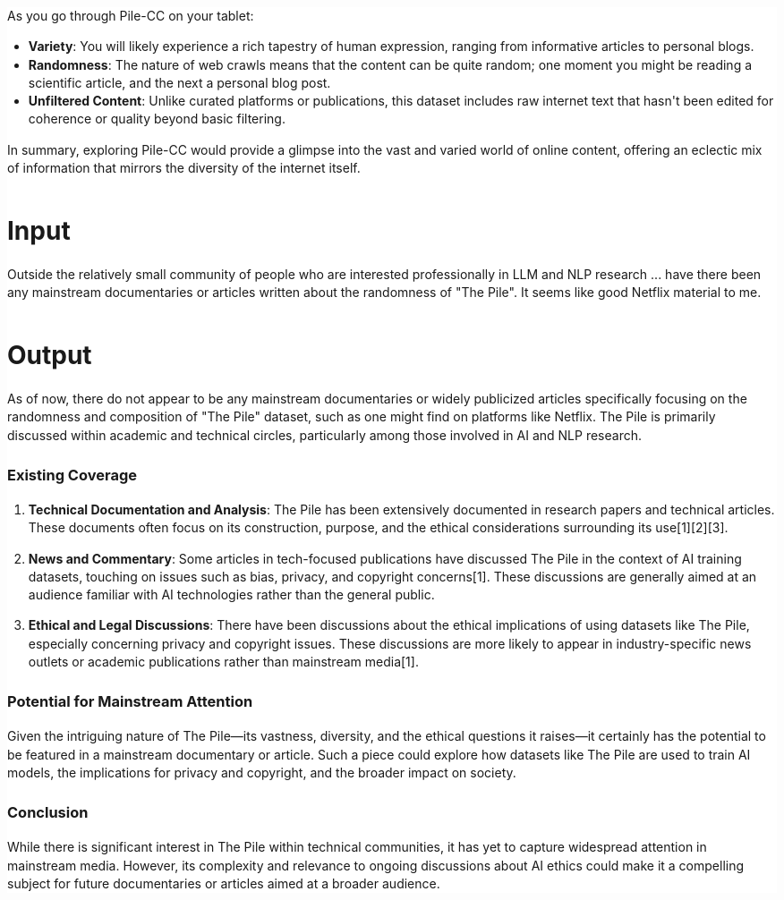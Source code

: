 As you go through Pile-CC on your tablet:

- **Variety**: You will likely experience a rich tapestry of human expression, ranging from informative articles to personal blogs.
- **Randomness**: The nature of web crawls means that the content can be quite random; one moment you might be reading a scientific article, and the next a personal blog post.
- **Unfiltered Content**: Unlike curated platforms or publications, this dataset includes raw internet text that hasn't been edited for coherence or quality beyond basic filtering.

In summary, exploring Pile-CC would provide a glimpse into the vast and varied world of online content, offering an eclectic mix of information that mirrors the diversity of the internet itself.

# Input

 Outside the relatively small community of people who are interested professionally in LLM and NLP research ... have there been any mainstream documentaries or articles written about the randomness of  "The Pile". It seems like good Netflix material to me.
# Output

As of now, there do not appear to be any mainstream documentaries or widely publicized articles specifically focusing on the randomness and composition of "The Pile" dataset, such as one might find on platforms like Netflix. The Pile is primarily discussed within academic and technical circles, particularly among those involved in AI and NLP research.

### Existing Coverage

1. **Technical Documentation and Analysis**: The Pile has been extensively documented in research papers and technical articles. These documents often focus on its construction, purpose, and the ethical considerations surrounding its use[1][2][3].

2. **News and Commentary**: Some articles in tech-focused publications have discussed The Pile in the context of AI training datasets, touching on issues such as bias, privacy, and copyright concerns[1]. These discussions are generally aimed at an audience familiar with AI technologies rather than the general public.

3. **Ethical and Legal Discussions**: There have been discussions about the ethical implications of using datasets like The Pile, especially concerning privacy and copyright issues. These discussions are more likely to appear in industry-specific news outlets or academic publications rather than mainstream media[1].

### Potential for Mainstream Attention

Given the intriguing nature of The Pile—its vastness, diversity, and the ethical questions it raises—it certainly has the potential to be featured in a mainstream documentary or article. Such a piece could explore how datasets like The Pile are used to train AI models, the implications for privacy and copyright, and the broader impact on society.

### Conclusion

While there is significant interest in The Pile within technical communities, it has yet to capture widespread attention in mainstream media. However, its complexity and relevance to ongoing discussions about AI ethics could make it a compelling subject for future documentaries or articles aimed at a broader audience.
